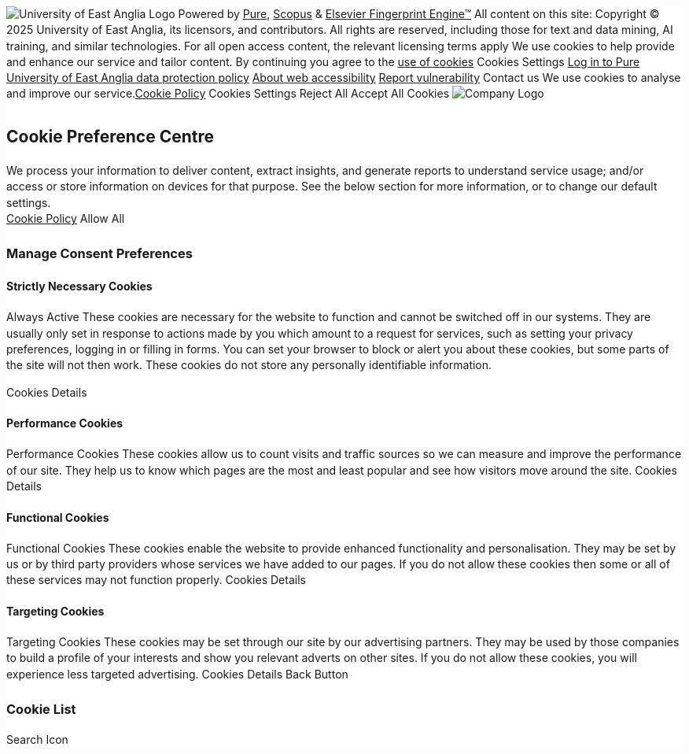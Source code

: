 
![University of East Anglia Logo](https://research-portal.uea.ac.uk/skin/footerIcon/)
Powered by [Pure](http://www.elsevier.com/online-tools/research-intelligence/products-and-services/pure), [Scopus](http://www.scopus.com/) & [Elsevier Fingerprint Engine™](https://www.elsevier.com/products/elsevier-fingerprint-engine)
All content on this site: Copyright © 2025 University of East Anglia, its licensors, and contributors. All rights are reserved, including those for text and data mining, AI training, and similar technologies. For all open access content, the relevant licensing terms apply 
We use cookies to help provide and enhance our service and tailor content. By continuing you agree to the [use of cookies](https://research-portal.uea.ac.uk/en/about/cookies/)
Cookies Settings
[Log in to Pure](https://pure.uea.ac.uk/admin/workspace.xhtml)
[University of East Anglia data protection policy](https://www.uea.ac.uk/about/university-information/statutory-and-legal/data-protection)
[About web accessibility](https://research-portal.uea.ac.uk/en/web-accessibility/)
[Report vulnerability](https://elsevier.responsibledisclosure.com/hc/en-us/requests/new)
Contact us
[](https://research-portal.uea.ac.uk/en/organisations)
We use cookies to analyse and improve our service.[Cookie Policy](https://research-portal.uea.ac.uk/en/about/cookies/)
Cookies Settings Reject All Accept All Cookies
![Company Logo](https://cdn.cookielaw.org/logos/static/ot_company_logo.png)
## Cookie Preference Centre
We process your information to deliver content, extract insights, and generate reports to understand service usage; and/or access or store information on devices for that purpose. See the below section for more information, or to change our default settings.   
[Cookie Policy](https://research-portal.uea.ac.uk/en/about/cookies/)
Allow All
###  Manage Consent Preferences
#### Strictly Necessary Cookies
Always Active
These cookies are necessary for the website to function and cannot be switched off in our systems. They are usually only set in response to actions made by you which amount to a request for services, such as setting your privacy preferences, logging in or filling in forms. You can set your browser to block or alert you about these cookies, but some parts of the site will not then work. These cookies do not store any personally identifiable information.   
  

Cookies Details‎
#### Performance Cookies
Performance Cookies
These cookies allow us to count visits and traffic sources so we can measure and improve the performance of our site. They help us to know which pages are the most and least popular and see how visitors move around the site.
Cookies Details‎
#### Functional Cookies
Functional Cookies
These cookies enable the website to provide enhanced functionality and personalisation. They may be set by us or by third party providers whose services we have added to our pages. If you do not allow these cookies then some or all of these services may not function properly.
Cookies Details‎
#### Targeting Cookies
Targeting Cookies
These cookies may be set through our site by our advertising partners. They may be used by those companies to build a profile of your interests and show you relevant adverts on other sites. If you do not allow these cookies, you will experience less targeted advertising.
Cookies Details‎
Back Button
### Cookie List
Search Icon